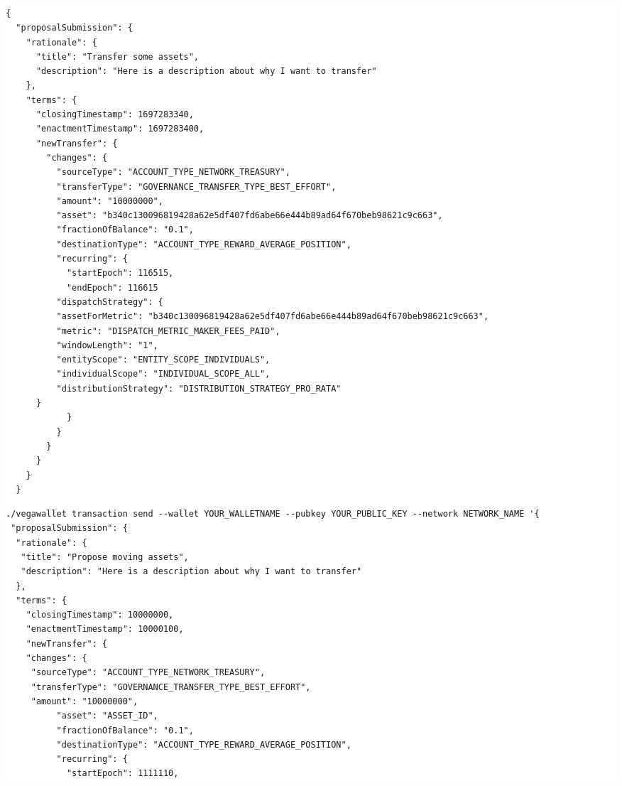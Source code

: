 <Tabs groupId="transferForRewards">
<TabItem value="json" label="Governance dApp (JSON)">

```
{
  "proposalSubmission": {
    "rationale": {
      "title": "Transfer some assets",
      "description": "Here is a description about why I want to transfer"
    },
    "terms": {
      "closingTimestamp": 1697283340,
      "enactmentTimestamp": 1697283400,
      "newTransfer": {
        "changes": {
          "sourceType": "ACCOUNT_TYPE_NETWORK_TREASURY",
          "transferType": "GOVERNANCE_TRANSFER_TYPE_BEST_EFFORT",
          "amount": "10000000",
          "asset": "b340c130096819428a62e5df407fd6abe66e444b89ad64f670beb98621c9c663",
          "fractionOfBalance": "0.1",
          "destinationType": "ACCOUNT_TYPE_REWARD_AVERAGE_POSITION",
          "recurring": {
            "startEpoch": 116515,
            "endEpoch": 116615
          "dispatchStrategy": {
          "assetForMetric": "b340c130096819428a62e5df407fd6abe66e444b89ad64f670beb98621c9c663",
          "metric": "DISPATCH_METRIC_MAKER_FEES_PAID",
          "windowLength": "1",
          "entityScope": "ENTITY_SCOPE_INDIVIDUALS",
          "individualScope": "INDIVIDUAL_SCOPE_ALL",
          "distributionStrategy": "DISTRIBUTION_STRATEGY_PRO_RATA"
      }
            }
          }
        }
      }
    }
  }
```
  </TabItem>
  <TabItem value="cmd" label="Command line (Linux / OSX)">

  <TerminalInstructions />

```
./vegawallet transaction send --wallet YOUR_WALLETNAME --pubkey YOUR_PUBLIC_KEY --network NETWORK_NAME '{
 "proposalSubmission": {
  "rationale": {
   "title": "Propose moving assets",
   "description": "Here is a description about why I want to transfer"
  },
  "terms": {
    "closingTimestamp": 10000000,
    "enactmentTimestamp": 10000100,
    "newTransfer": {
    "changes": {
     "sourceType": "ACCOUNT_TYPE_NETWORK_TREASURY",
     "transferType": "GOVERNANCE_TRANSFER_TYPE_BEST_EFFORT",
     "amount": "10000000",
          "asset": "ASSET_ID",
          "fractionOfBalance": "0.1",
          "destinationType": "ACCOUNT_TYPE_REWARD_AVERAGE_POSITION",
          "recurring": {
            "startEpoch": 1111110,
```